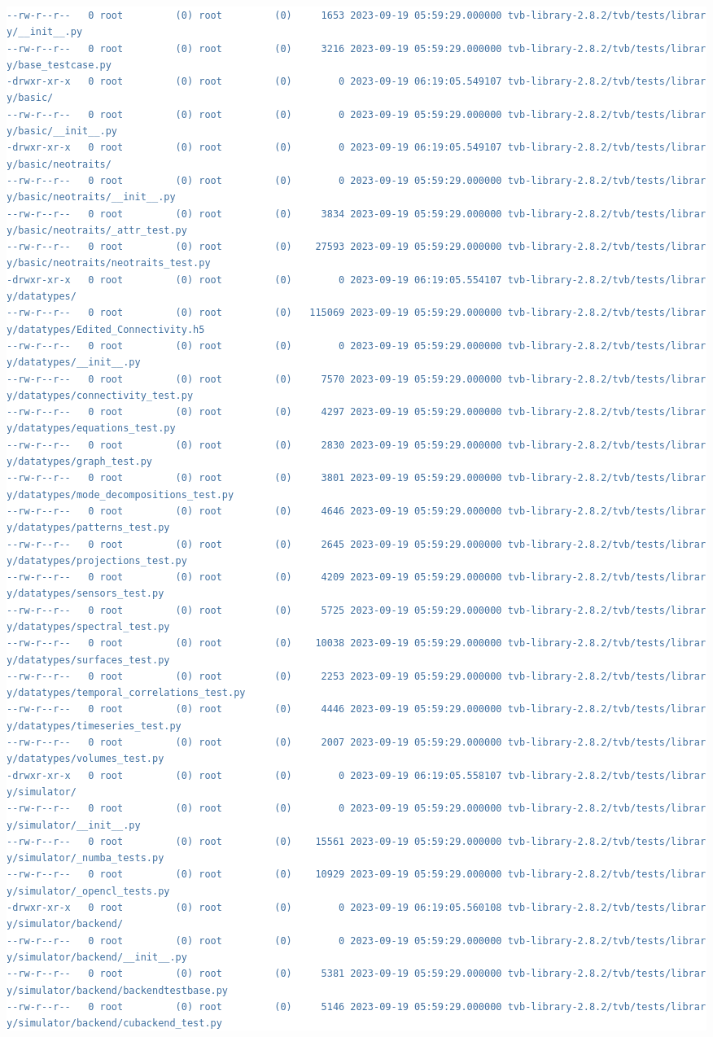 ```diff
--rw-r--r--   0 root         (0) root         (0)     1653 2023-09-19 05:59:29.000000 tvb-library-2.8.2/tvb/tests/library/__init__.py
--rw-r--r--   0 root         (0) root         (0)     3216 2023-09-19 05:59:29.000000 tvb-library-2.8.2/tvb/tests/library/base_testcase.py
-drwxr-xr-x   0 root         (0) root         (0)        0 2023-09-19 06:19:05.549107 tvb-library-2.8.2/tvb/tests/library/basic/
--rw-r--r--   0 root         (0) root         (0)        0 2023-09-19 05:59:29.000000 tvb-library-2.8.2/tvb/tests/library/basic/__init__.py
-drwxr-xr-x   0 root         (0) root         (0)        0 2023-09-19 06:19:05.549107 tvb-library-2.8.2/tvb/tests/library/basic/neotraits/
--rw-r--r--   0 root         (0) root         (0)        0 2023-09-19 05:59:29.000000 tvb-library-2.8.2/tvb/tests/library/basic/neotraits/__init__.py
--rw-r--r--   0 root         (0) root         (0)     3834 2023-09-19 05:59:29.000000 tvb-library-2.8.2/tvb/tests/library/basic/neotraits/_attr_test.py
--rw-r--r--   0 root         (0) root         (0)    27593 2023-09-19 05:59:29.000000 tvb-library-2.8.2/tvb/tests/library/basic/neotraits/neotraits_test.py
-drwxr-xr-x   0 root         (0) root         (0)        0 2023-09-19 06:19:05.554107 tvb-library-2.8.2/tvb/tests/library/datatypes/
--rw-r--r--   0 root         (0) root         (0)   115069 2023-09-19 05:59:29.000000 tvb-library-2.8.2/tvb/tests/library/datatypes/Edited_Connectivity.h5
--rw-r--r--   0 root         (0) root         (0)        0 2023-09-19 05:59:29.000000 tvb-library-2.8.2/tvb/tests/library/datatypes/__init__.py
--rw-r--r--   0 root         (0) root         (0)     7570 2023-09-19 05:59:29.000000 tvb-library-2.8.2/tvb/tests/library/datatypes/connectivity_test.py
--rw-r--r--   0 root         (0) root         (0)     4297 2023-09-19 05:59:29.000000 tvb-library-2.8.2/tvb/tests/library/datatypes/equations_test.py
--rw-r--r--   0 root         (0) root         (0)     2830 2023-09-19 05:59:29.000000 tvb-library-2.8.2/tvb/tests/library/datatypes/graph_test.py
--rw-r--r--   0 root         (0) root         (0)     3801 2023-09-19 05:59:29.000000 tvb-library-2.8.2/tvb/tests/library/datatypes/mode_decompositions_test.py
--rw-r--r--   0 root         (0) root         (0)     4646 2023-09-19 05:59:29.000000 tvb-library-2.8.2/tvb/tests/library/datatypes/patterns_test.py
--rw-r--r--   0 root         (0) root         (0)     2645 2023-09-19 05:59:29.000000 tvb-library-2.8.2/tvb/tests/library/datatypes/projections_test.py
--rw-r--r--   0 root         (0) root         (0)     4209 2023-09-19 05:59:29.000000 tvb-library-2.8.2/tvb/tests/library/datatypes/sensors_test.py
--rw-r--r--   0 root         (0) root         (0)     5725 2023-09-19 05:59:29.000000 tvb-library-2.8.2/tvb/tests/library/datatypes/spectral_test.py
--rw-r--r--   0 root         (0) root         (0)    10038 2023-09-19 05:59:29.000000 tvb-library-2.8.2/tvb/tests/library/datatypes/surfaces_test.py
--rw-r--r--   0 root         (0) root         (0)     2253 2023-09-19 05:59:29.000000 tvb-library-2.8.2/tvb/tests/library/datatypes/temporal_correlations_test.py
--rw-r--r--   0 root         (0) root         (0)     4446 2023-09-19 05:59:29.000000 tvb-library-2.8.2/tvb/tests/library/datatypes/timeseries_test.py
--rw-r--r--   0 root         (0) root         (0)     2007 2023-09-19 05:59:29.000000 tvb-library-2.8.2/tvb/tests/library/datatypes/volumes_test.py
-drwxr-xr-x   0 root         (0) root         (0)        0 2023-09-19 06:19:05.558107 tvb-library-2.8.2/tvb/tests/library/simulator/
--rw-r--r--   0 root         (0) root         (0)        0 2023-09-19 05:59:29.000000 tvb-library-2.8.2/tvb/tests/library/simulator/__init__.py
--rw-r--r--   0 root         (0) root         (0)    15561 2023-09-19 05:59:29.000000 tvb-library-2.8.2/tvb/tests/library/simulator/_numba_tests.py
--rw-r--r--   0 root         (0) root         (0)    10929 2023-09-19 05:59:29.000000 tvb-library-2.8.2/tvb/tests/library/simulator/_opencl_tests.py
-drwxr-xr-x   0 root         (0) root         (0)        0 2023-09-19 06:19:05.560108 tvb-library-2.8.2/tvb/tests/library/simulator/backend/
--rw-r--r--   0 root         (0) root         (0)        0 2023-09-19 05:59:29.000000 tvb-library-2.8.2/tvb/tests/library/simulator/backend/__init__.py
--rw-r--r--   0 root         (0) root         (0)     5381 2023-09-19 05:59:29.000000 tvb-library-2.8.2/tvb/tests/library/simulator/backend/backendtestbase.py
--rw-r--r--   0 root         (0) root         (0)     5146 2023-09-19 05:59:29.000000 tvb-library-2.8.2/tvb/tests/library/simulator/backend/cubackend_test.py
```
